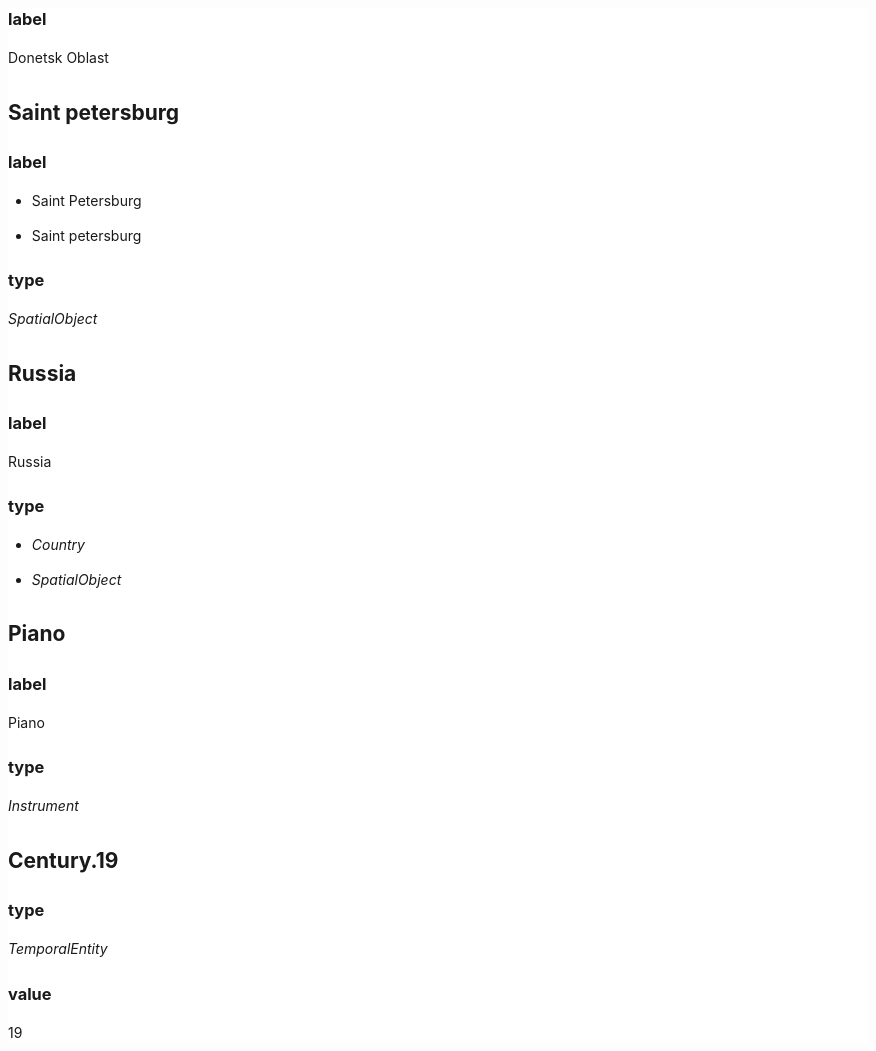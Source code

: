 ### label


Donetsk Oblast

## Saint petersburg

### label

 - Saint Petersburg

 - Saint petersburg

### type


*SpatialObject*

## Russia

### label


Russia

### type

 - *Country*

 - *SpatialObject*

## Piano

### label


Piano

### type


*Instrument*

## Century.19

### type


*TemporalEntity*

### value


19
